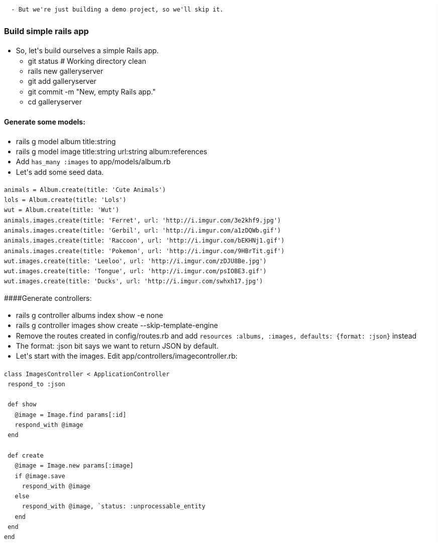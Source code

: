       - But we're just building a demo project, so we'll skip it. 
      
### Build simple rails app

- So, let's build ourselves a simple Rails app. 
  - git status # Working directory clean
  - rails new galleryserver
  - git add galleryserver
  - git commit -m "New, empty Rails app."
  - cd galleryserver
  
  
#### Generate some models: 
- rails g model album title:string
- rails g model image title:string url:string album:references
- Add `has_many :images` to app/models/album.rb
- Let's add some seed data.
    
```
animals = Album.create(title: 'Cute Animals')
lols = Album.create(title: 'Lols')
wut = Album.create(title: 'Wut')
animals.images.create(title: 'Ferret', url: 'http://i.imgur.com/3e2khf9.jpg')
animals.images.create(title: 'Gerbil', url: 'http://i.imgur.com/a1zDQWb.gif')
animals.images.create(title: 'Raccoon', url: 'http://i.imgur.com/bEKHNj1.gif')
animals.images.create(title: 'Pokemon', url: 'http://i.imgur.com/9HBrTit.gif')
wut.images.create(title: 'Leeloo', url: 'http://i.imgur.com/zDJU8Be.jpg')
wut.images.create(title: 'Tongue', url: 'http://i.imgur.com/psIOBE3.gif')
wut.images.create(title: 'Ducks', url: 'http://i.imgur.com/swhxh17.jpg')
```
      
####Generate controllers: 



- rails g controller albums index show -e none
- rails g controller images show create --skip-template-engine
- Remove the routes created in config/routes.rb and add `resources :albums, :images, defaults: {format: :json}` instead
- The format: :json bit says we want to return JSON by default. 
- Let's start with the images. Edit app/controllers/imagecontroller.rb: 
    
```
class ImagesController < ApplicationController
 respond_to :json
 
 def show
   @image = Image.find params[:id]
   respond_with @image
 end
       
 def create
   @image = Image.new params[:image]
   if @image.save
     respond_with @image
   else
     respond_with @image, `status: :unprocessable_entity
   end
 end
end
```
      
